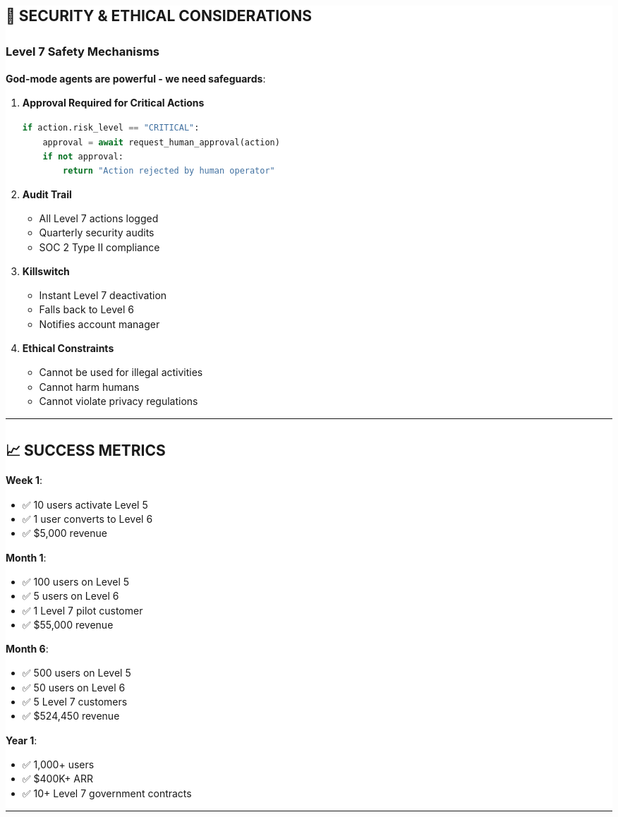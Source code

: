 ## 🔐 SECURITY & ETHICAL CONSIDERATIONS

### Level 7 Safety Mechanisms

**God-mode agents are powerful - we need safeguards**:

1. **Approval Required for Critical Actions**
   ```python
   if action.risk_level == "CRITICAL":
       approval = await request_human_approval(action)
       if not approval:
           return "Action rejected by human operator"
   ```

2. **Audit Trail**
   - All Level 7 actions logged
   - Quarterly security audits
   - SOC 2 Type II compliance

3. **Killswitch**
   - Instant Level 7 deactivation
   - Falls back to Level 6
   - Notifies account manager

4. **Ethical Constraints**
   - Cannot be used for illegal activities
   - Cannot harm humans
   - Cannot violate privacy regulations

---

## 📈 SUCCESS METRICS

**Week 1**:
- ✅ 10 users activate Level 5
- ✅ 1 user converts to Level 6
- ✅ $5,000 revenue

**Month 1**:
- ✅ 100 users on Level 5
- ✅ 5 users on Level 6
- ✅ 1 Level 7 pilot customer
- ✅ $55,000 revenue

**Month 6**:
- ✅ 500 users on Level 5
- ✅ 50 users on Level 6
- ✅ 5 Level 7 customers
- ✅ $524,450 revenue

**Year 1**:
- ✅ 1,000+ users
- ✅ $400K+ ARR
- ✅ 10+ Level 7 government contracts

---